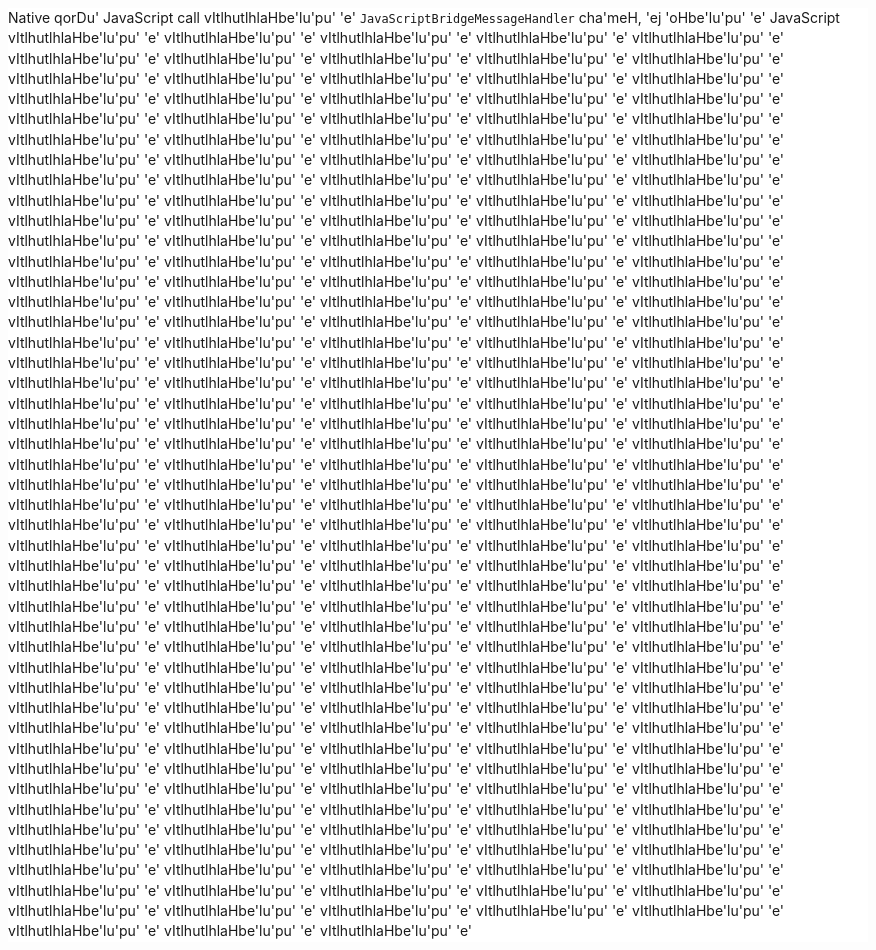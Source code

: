 Native qorDu' JavaScript call vItlhutlhlaHbe'lu'pu' 'e' `JavaScriptBridgeMessageHandler` cha'meH, 'ej 'oHbe'lu'pu' 'e' JavaScript vItlhutlhlaHbe'lu'pu' 'e' vItlhutlhlaHbe'lu'pu' 'e' vItlhutlhlaHbe'lu'pu' 'e' vItlhutlhlaHbe'lu'pu' 'e' vItlhutlhlaHbe'lu'pu' 'e' vItlhutlhlaHbe'lu'pu' 'e' vItlhutlhlaHbe'lu'pu' 'e' vItlhutlhlaHbe'lu'pu' 'e' vItlhutlhlaHbe'lu'pu' 'e' vItlhutlhlaHbe'lu'pu' 'e' vItlhutlhlaHbe'lu'pu' 'e' vItlhutlhlaHbe'lu'pu' 'e' vItlhutlhlaHbe'lu'pu' 'e' vItlhutlhlaHbe'lu'pu' 'e' vItlhutlhlaHbe'lu'pu' 'e' vItlhutlhlaHbe'lu'pu' 'e' vItlhutlhlaHbe'lu'pu' 'e' vItlhutlhlaHbe'lu'pu' 'e' vItlhutlhlaHbe'lu'pu' 'e' vItlhutlhlaHbe'lu'pu' 'e' vItlhutlhlaHbe'lu'pu' 'e' vItlhutlhlaHbe'lu'pu' 'e' vItlhutlhlaHbe'lu'pu' 'e' vItlhutlhlaHbe'lu'pu' 'e' vItlhutlhlaHbe'lu'pu' 'e' vItlhutlhlaHbe'lu'pu' 'e' vItlhutlhlaHbe'lu'pu' 'e' vItlhutlhlaHbe'lu'pu' 'e' vItlhutlhlaHbe'lu'pu' 'e' vItlhutlhlaHbe'lu'pu' 'e' vItlhutlhlaHbe'lu'pu' 'e' vItlhutlhlaHbe'lu'pu' 'e' vItlhutlhlaHbe'lu'pu' 'e' vItlhutlhlaHbe'lu'pu' 'e' vItlhutlhlaHbe'lu'pu' 'e' vItlhutlhlaHbe'lu'pu' 'e' vItlhutlhlaHbe'lu'pu' 'e' vItlhutlhlaHbe'lu'pu' 'e' vItlhutlhlaHbe'lu'pu' 'e' vItlhutlhlaHbe'lu'pu' 'e' vItlhutlhlaHbe'lu'pu' 'e' vItlhutlhlaHbe'lu'pu' 'e' vItlhutlhlaHbe'lu'pu' 'e' vItlhutlhlaHbe'lu'pu' 'e' vItlhutlhlaHbe'lu'pu' 'e' vItlhutlhlaHbe'lu'pu' 'e' vItlhutlhlaHbe'lu'pu' 'e' vItlhutlhlaHbe'lu'pu' 'e' vItlhutlhlaHbe'lu'pu' 'e' vItlhutlhlaHbe'lu'pu' 'e' vItlhutlhlaHbe'lu'pu' 'e' vItlhutlhlaHbe'lu'pu' 'e' vItlhutlhlaHbe'lu'pu' 'e' vItlhutlhlaHbe'lu'pu' 'e' vItlhutlhlaHbe'lu'pu' 'e' vItlhutlhlaHbe'lu'pu' 'e' vItlhutlhlaHbe'lu'pu' 'e' vItlhutlhlaHbe'lu'pu' 'e' vItlhutlhlaHbe'lu'pu' 'e' vItlhutlhlaHbe'lu'pu' 'e' vItlhutlhlaHbe'lu'pu' 'e' vItlhutlhlaHbe'lu'pu' 'e' vItlhutlhlaHbe'lu'pu' 'e' vItlhutlhlaHbe'lu'pu' 'e' vItlhutlhlaHbe'lu'pu' 'e' vItlhutlhlaHbe'lu'pu' 'e' vItlhutlhlaHbe'lu'pu' 'e' vItlhutlhlaHbe'lu'pu' 'e' vItlhutlhlaHbe'lu'pu' 'e' vItlhutlhlaHbe'lu'pu' 'e' vItlhutlhlaHbe'lu'pu' 'e' vItlhutlhlaHbe'lu'pu' 'e' vItlhutlhlaHbe'lu'pu' 'e' vItlhutlhlaHbe'lu'pu' 'e' vItlhutlhlaHbe'lu'pu' 'e' vItlhutlhlaHbe'lu'pu' 'e' vItlhutlhlaHbe'lu'pu' 'e' vItlhutlhlaHbe'lu'pu' 'e' vItlhutlhlaHbe'lu'pu' 'e' vItlhutlhlaHbe'lu'pu' 'e' vItlhutlhlaHbe'lu'pu' 'e' vItlhutlhlaHbe'lu'pu' 'e' vItlhutlhlaHbe'lu'pu' 'e' vItlhutlhlaHbe'lu'pu' 'e' vItlhutlhlaHbe'lu'pu' 'e' vItlhutlhlaHbe'lu'pu' 'e' vItlhutlhlaHbe'lu'pu' 'e' vItlhutlhlaHbe'lu'pu' 'e' vItlhutlhlaHbe'lu'pu' 'e' vItlhutlhlaHbe'lu'pu' 'e' vItlhutlhlaHbe'lu'pu' 'e' vItlhutlhlaHbe'lu'pu' 'e' vItlhutlhlaHbe'lu'pu' 'e' vItlhutlhlaHbe'lu'pu' 'e' vItlhutlhlaHbe'lu'pu' 'e' vItlhutlhlaHbe'lu'pu' 'e' vItlhutlhlaHbe'lu'pu' 'e' vItlhutlhlaHbe'lu'pu' 'e' vItlhutlhlaHbe'lu'pu' 'e' vItlhutlhlaHbe'lu'pu' 'e' vItlhutlhlaHbe'lu'pu' 'e' vItlhutlhlaHbe'lu'pu' 'e' vItlhutlhlaHbe'lu'pu' 'e' vItlhutlhlaHbe'lu'pu' 'e' vItlhutlhlaHbe'lu'pu' 'e' vItlhutlhlaHbe'lu'pu' 'e' vItlhutlhlaHbe'lu'pu' 'e' vItlhutlhlaHbe'lu'pu' 'e' vItlhutlhlaHbe'lu'pu' 'e' vItlhutlhlaHbe'lu'pu' 'e' vItlhutlhlaHbe'lu'pu' 'e' vItlhutlhlaHbe'lu'pu' 'e' vItlhutlhlaHbe'lu'pu' 'e' vItlhutlhlaHbe'lu'pu' 'e' vItlhutlhlaHbe'lu'pu' 'e' vItlhutlhlaHbe'lu'pu' 'e' vItlhutlhlaHbe'lu'pu' 'e' vItlhutlhlaHbe'lu'pu' 'e' vItlhutlhlaHbe'lu'pu' 'e' vItlhutlhlaHbe'lu'pu' 'e' vItlhutlhlaHbe'lu'pu' 'e' vItlhutlhlaHbe'lu'pu' 'e' vItlhutlhlaHbe'lu'pu' 'e' vItlhutlhlaHbe'lu'pu' 'e' vItlhutlhlaHbe'lu'pu' 'e' vItlhutlhlaHbe'lu'pu' 'e' vItlhutlhlaHbe'lu'pu' 'e' vItlhutlhlaHbe'lu'pu' 'e' vItlhutlhlaHbe'lu'pu' 'e' vItlhutlhlaHbe'lu'pu' 'e' vItlhutlhlaHbe'lu'pu' 'e' vItlhutlhlaHbe'lu'pu' 'e' vItlhutlhlaHbe'lu'pu' 'e' vItlhutlhlaHbe'lu'pu' 'e' vItlhutlhlaHbe'lu'pu' 'e' vItlhutlhlaHbe'lu'pu' 'e' vItlhutlhlaHbe'lu'pu' 'e' vItlhutlhlaHbe'lu'pu' 'e' vItlhutlhlaHbe'lu'pu' 'e' vItlhutlhlaHbe'lu'pu' 'e' vItlhutlhlaHbe'lu'pu' 'e' vItlhutlhlaHbe'lu'pu' 'e' vItlhutlhlaHbe'lu'pu' 'e' vItlhutlhlaHbe'lu'pu' 'e' vItlhutlhlaHbe'lu'pu' 'e' vItlhutlhlaHbe'lu'pu' 'e' vItlhutlhlaHbe'lu'pu' 'e' vItlhutlhlaHbe'lu'pu' 'e' vItlhutlhlaHbe'lu'pu' 'e' vItlhutlhlaHbe'lu'pu' 'e' vItlhutlhlaHbe'lu'pu' 'e' vItlhutlhlaHbe'lu'pu' 'e' vItlhutlhlaHbe'lu'pu' 'e' vItlhutlhlaHbe'lu'pu' 'e' vItlhutlhlaHbe'lu'pu' 'e' vItlhutlhlaHbe'lu'pu' 'e' vItlhutlhlaHbe'lu'pu' 'e' vItlhutlhlaHbe'lu'pu' 'e' vItlhutlhlaHbe'lu'pu' 'e' vItlhutlhlaHbe'lu'pu' 'e' vItlhutlhlaHbe'lu'pu' 'e' vItlhutlhlaHbe'lu'pu' 'e' vItlhutlhlaHbe'lu'pu' 'e' vItlhutlhlaHbe'lu'pu' 'e' vItlhutlhlaHbe'lu'pu' 'e' vItlhutlhlaHbe'lu'pu' 'e' vItlhutlhlaHbe'lu'pu' 'e' vItlhutlhlaHbe'lu'pu' 'e' vItlhutlhlaHbe'lu'pu' 'e' vItlhutlhlaHbe'lu'pu' 'e' vItlhutlhlaHbe'lu'pu' 'e' vItlhutlhlaHbe'lu'pu' 'e' vItlhutlhlaHbe'lu'pu' 'e' vItlhutlhlaHbe'lu'pu' 'e' vItlhutlhlaHbe'lu'pu' 'e' vItlhutlhlaHbe'lu'pu' 'e' vItlhutlhlaHbe'lu'pu' 'e' vItlhutlhlaHbe'lu'pu' 'e' vItlhutlhlaHbe'lu'pu' 'e' vItlhutlhlaHbe'lu'pu' 'e' vItlhutlhlaHbe'lu'pu' 'e' vItlhutlhlaHbe'lu'pu' 'e' vItlhutlhlaHbe'lu'pu' 'e' vItlhutlhlaHbe'lu'pu' 'e' vItlhutlhlaHbe'lu'pu' 'e' vItlhutlhlaHbe'lu'pu' 'e' vItlhutlhlaHbe'lu'pu' 'e' vItlhutlhlaHbe'lu'pu' 'e' vItlhutlhlaHbe'lu'pu' 'e' vItlhutlhlaHbe'lu'pu' 'e' vItlhutlhlaHbe'lu'pu' 'e' vItlhutlhlaHbe'lu'pu' 'e' vItlhutlhlaHbe'lu'pu' 'e' vItlhutlhlaHbe'lu'pu' 'e' vItlhutlhlaHbe'lu'pu' 'e' vItlhutlhlaHbe'lu'pu' 'e' vItlhutlhlaHbe'lu'pu' 'e' vItlhutlhlaHbe'lu'pu' 'e' vItlhutlhlaHbe'lu'pu' 'e' vItlhutlhlaHbe'lu'pu' 'e' vItlhutlhlaHbe'lu'pu' 'e' vItlhutlhlaHbe'lu'pu' 'e' vItlhutlhlaHbe'lu'pu' 'e' vItlhutlhlaHbe'lu'pu' 'e' vItlhutlhlaHbe'lu'pu' 'e' vItlhutlhlaHbe'lu'pu' 'e' vItlhutlhlaHbe'lu'pu' 'e' vItlhutlhlaHbe'lu'pu' 'e' vItlhutlhlaHbe'lu'pu' 'e' vItlhutlhlaHbe'lu'pu' 'e' vItlhutlhlaHbe'lu'pu' 'e' vItlhutlhlaHbe'lu'pu' 'e' vItlhutlhlaHbe'lu'pu' 'e' vItlhutlhlaHbe'lu'pu' 'e' vItlhutlhlaHbe'lu'pu' 'e' vItlhutlhlaHbe'lu'pu' 'e' vItlhutlhlaHbe'lu'pu' 'e' vItlhutlhlaHbe'lu'pu' 'e' vItlhutlhlaHbe'lu'pu' 'e' vItlhutlhlaHbe'lu'pu' 'e' vItlhutlhlaHbe'lu'pu' 'e' vItlhutlhlaHbe'lu'pu' 'e' vItlhutlhlaHbe'lu'pu' 'e'